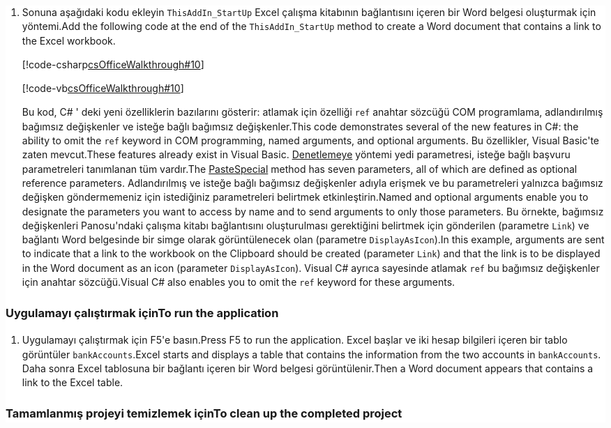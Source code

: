 1.  <span data-ttu-id="887f6-181">Sonuna aşağıdaki kodu ekleyin `ThisAddIn_StartUp` Excel çalışma kitabının bağlantısını içeren bir Word belgesi oluşturmak için yöntemi.</span><span class="sxs-lookup"><span data-stu-id="887f6-181">Add the following code at the end of the `ThisAddIn_StartUp` method to create a Word document that contains a link to the Excel workbook.</span></span>  
  
     [!code-csharp[csOfficeWalkthrough#10](../../../csharp/programming-guide/interop/codesnippet/CSharp/walkthrough-office-programming_10.cs)]

     [!code-vb[csOfficeWalkthrough#10](../../../csharp/programming-guide/interop/codesnippet/VisualBasic/walkthrough-office-programming_10.vb)]  
  
     <span data-ttu-id="887f6-182">Bu kod, C# ' deki yeni özelliklerin bazılarını gösterir: atlamak için özelliği `ref` anahtar sözcüğü COM programlama, adlandırılmış bağımsız değişkenler ve isteğe bağlı bağımsız değişkenler.</span><span class="sxs-lookup"><span data-stu-id="887f6-182">This code demonstrates several of the new features in C#: the ability to omit the `ref` keyword in COM programming, named arguments, and optional arguments.</span></span> <span data-ttu-id="887f6-183">Bu özellikler, Visual Basic'te zaten mevcut.</span><span class="sxs-lookup"><span data-stu-id="887f6-183">These features already exist in Visual Basic.</span></span> <span data-ttu-id="887f6-184">[Denetlemeye](<xref:Microsoft.Office.Interop.Word.Selection.PasteSpecial%2A>) yöntemi yedi parametresi, isteğe bağlı başvuru parametreleri tanımlanan tüm vardır.</span><span class="sxs-lookup"><span data-stu-id="887f6-184">The [PasteSpecial](<xref:Microsoft.Office.Interop.Word.Selection.PasteSpecial%2A>) method has seven parameters, all of which are defined as optional reference parameters.</span></span> <span data-ttu-id="887f6-185">Adlandırılmış ve isteğe bağlı bağımsız değişkenler adıyla erişmek ve bu parametreleri yalnızca bağımsız değişken göndermemeniz için istediğiniz parametreleri belirtmek etkinleştirin.</span><span class="sxs-lookup"><span data-stu-id="887f6-185">Named and optional arguments enable you to designate the parameters you want to access by name and to send arguments to only those parameters.</span></span> <span data-ttu-id="887f6-186">Bu örnekte, bağımsız değişkenleri Panosu'ndaki çalışma kitabı bağlantısını oluşturulması gerektiğini belirtmek için gönderilen (parametre `Link`) ve bağlantı Word belgesinde bir simge olarak görüntülenecek olan (parametre `DisplayAsIcon`).</span><span class="sxs-lookup"><span data-stu-id="887f6-186">In this example, arguments are sent to indicate that a link to the workbook on the Clipboard should be created (parameter `Link`) and that the link is to be displayed in the Word document as an icon (parameter `DisplayAsIcon`).</span></span> <span data-ttu-id="887f6-187">Visual C# ayrıca sayesinde atlamak `ref` bu bağımsız değişkenler için anahtar sözcüğü.</span><span class="sxs-lookup"><span data-stu-id="887f6-187">Visual C# also enables you to omit the `ref` keyword for these arguments.</span></span>
  
### <a name="to-run-the-application"></a><span data-ttu-id="887f6-188">Uygulamayı çalıştırmak için</span><span class="sxs-lookup"><span data-stu-id="887f6-188">To run the application</span></span>  
  
1.  <span data-ttu-id="887f6-189">Uygulamayı çalıştırmak için F5'e basın.</span><span class="sxs-lookup"><span data-stu-id="887f6-189">Press F5 to run the application.</span></span> <span data-ttu-id="887f6-190">Excel başlar ve iki hesap bilgileri içeren bir tablo görüntüler `bankAccounts`.</span><span class="sxs-lookup"><span data-stu-id="887f6-190">Excel starts and displays a table that contains the information from the two accounts in `bankAccounts`.</span></span> <span data-ttu-id="887f6-191">Daha sonra Excel tablosuna bir bağlantı içeren bir Word belgesi görüntülenir.</span><span class="sxs-lookup"><span data-stu-id="887f6-191">Then a Word document appears that contains a link to the Excel table.</span></span>  
  
### <a name="to-clean-up-the-completed-project"></a><span data-ttu-id="887f6-192">Tamamlanmış projeyi temizlemek için</span><span class="sxs-lookup"><span data-stu-id="887f6-192">To clean up the completed project</span></span>  
  